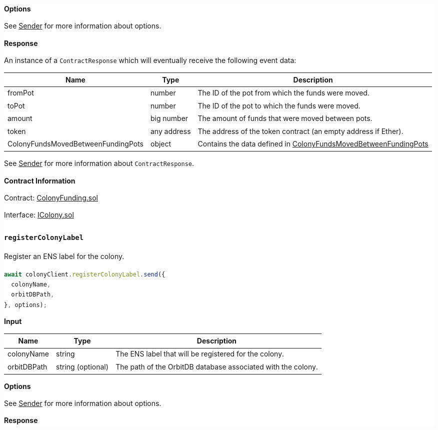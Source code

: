 **Options**

See [Sender](/colonyjs/api-contractclient/#sender) for more information about options.

**Response**

An instance of a `ContractResponse` which will eventually receive the following event data:

|Name|Type|Description|
|---|---|---|
|fromPot|number|The ID of the pot from which the funds were moved.|
|toPot|number|The ID of the pot to which the funds were moved.|
|amount|big number|The amount of funds that were moved between pots.|
|token|any address|The address of the token contract (an empty address if Ether).|
|ColonyFundsMovedBetweenFundingPots|object|Contains the data defined in [ColonyFundsMovedBetweenFundingPots](#eventscolonyfundsmovedbetweenfundingpots)|

See [Sender](/colonyjs/api-contractclient/#sendinput-options) for more information about `ContractResponse`.

**Contract Information**


  
  
Contract: [ColonyFunding.sol](https://github.com/JoinColony/colonyNetwork/tree/glider/contracts/ColonyFunding.sol)
  
Interface: [IColony.sol](https://github.com/JoinColony/colonyNetwork/tree/glider/contracts/IColony.sol)
  

### `registerColonyLabel`

Register an ENS label for the colony.

```js
await colonyClient.registerColonyLabel.send({
  colonyName,
  orbitDBPath,
}, options);
```


**Input**

|Name|Type|Description|
|---|---|---|
|colonyName|string|The ENS label that will be registered for the colony.|
|orbitDBPath|string (optional)|The path of the OrbitDB database associated with the colony.|

**Options**

See [Sender](/colonyjs/api-contractclient/#sender) for more information about options.

**Response**
